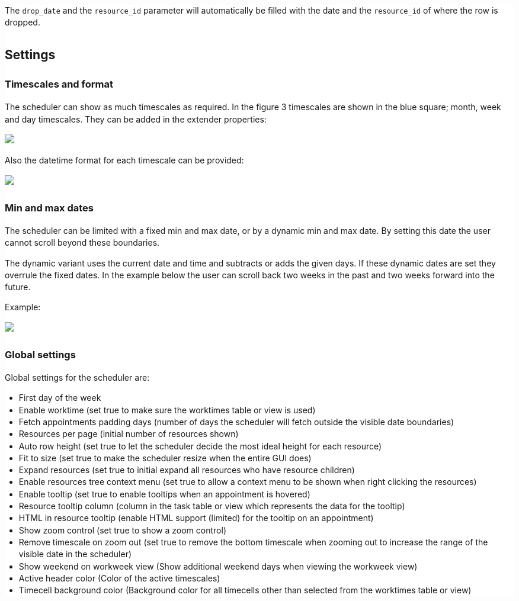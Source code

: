 The `drop_date` and the `resource_id` parameter will automatically be filled with the date and the `resource_id` of where the row is dropped.

## Settings

### Timescales and format

The scheduler can show as much timescales as required.
In the figure 3 timescales are shown in the blue square; month, week and day timescales.
They can be added in the extender properties:

![](assets/sf/timescales.png)

Also the datetime format for each timescale can be provided:

![](assets/sf/timeformat.png)

### Min and max dates

The scheduler can be limited with a fixed min and max date, or by a dynamic min and max date.
By setting this date the user cannot scroll beyond these boundaries.

The dynamic variant uses the current date and time and subtracts or adds the given days.
If these dynamic dates are set they overrule the fixed dates.
In the example below the user can scroll back two weeks in the past and two weeks forward into the future.

Example:

![](assets/sf/min_max.png)

### Global settings

Global settings for the scheduler are:

- First day of the week
- Enable worktime (set true to make sure the worktimes table or view is used)
- Fetch appointments padding days (number of days the scheduler will fetch outside the visible date boundaries)
- Resources per page (initial number of resources shown)
- Auto row height (set true to let the scheduler decide the most ideal height for each resource)
- Fit to size (set true to make the scheduler resize when the entire GUI does)
- Expand resources (set true to initial expand all resources who have resource children)
- Enable resources tree context menu (set true to allow a context menu to be shown when right clicking the resources)
- Enable tooltip (set true to enable tooltips when an appointment is hovered)
- Resource tooltip column (column in the task table or view which represents the data for the tooltip)
- HTML in resource tooltip (enable HTML support (limited) for the tooltip on an appointment)
- Show zoom control (set true to show a zoom control)
- Remove timescale on zoom out (set true to remove the bottom timescale when zooming out to increase the range of the visible date in the scheduler)
- Show weekend on workweek view (Show additional weekend days when viewing the workweek view)
- Active header color (Color of the active timescales)
- Timecell background color (Background color for all timecells other than selected from the worktimes table or view)
